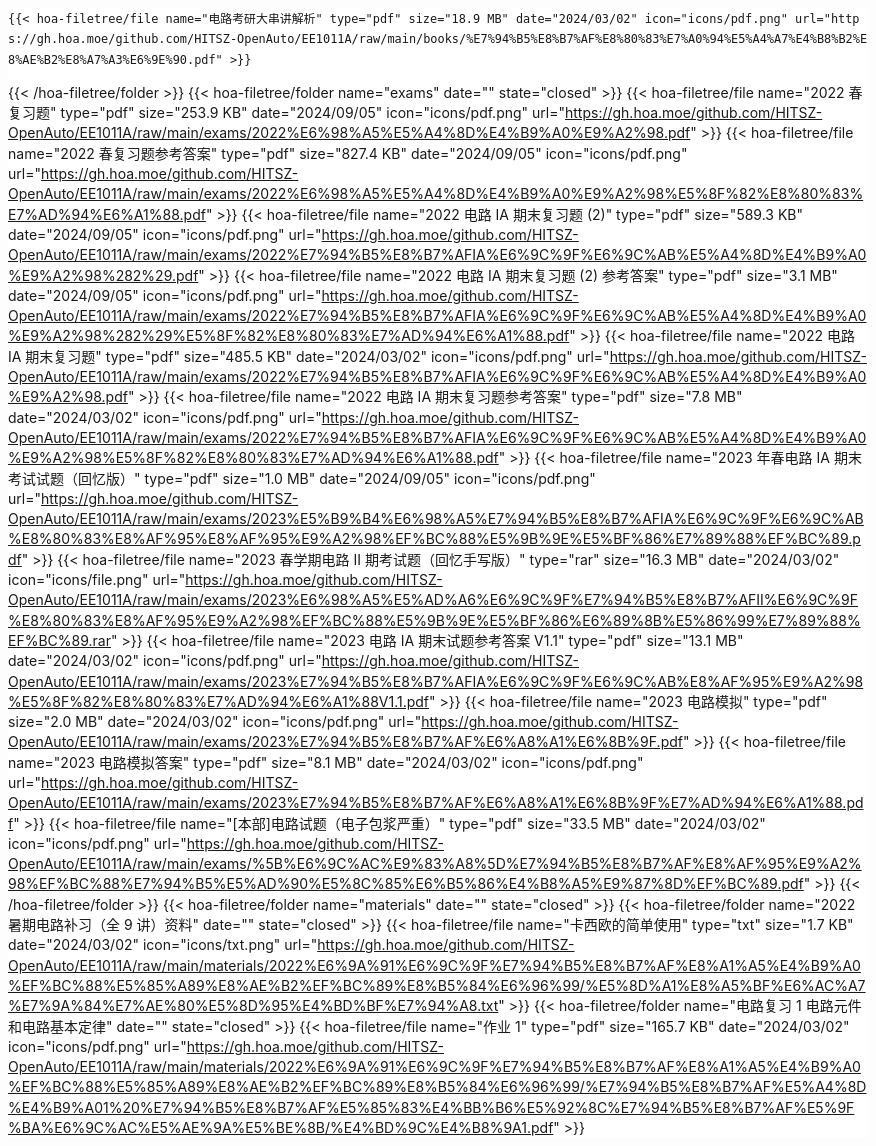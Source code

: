     {{< hoa-filetree/file name="电路考研大串讲解析" type="pdf" size="18.9 MB" date="2024/03/02" icon="icons/pdf.png" url="https://gh.hoa.moe/github.com/HITSZ-OpenAuto/EE1011A/raw/main/books/%E7%94%B5%E8%B7%AF%E8%80%83%E7%A0%94%E5%A4%A7%E4%B8%B2%E8%AE%B2%E8%A7%A3%E6%9E%90.pdf" >}}
  {{< /hoa-filetree/folder >}}
  {{< hoa-filetree/folder name="exams" date="" state="closed" >}}
    {{< hoa-filetree/file name="2022 春复习题" type="pdf" size="253.9 KB" date="2024/09/05" icon="icons/pdf.png" url="https://gh.hoa.moe/github.com/HITSZ-OpenAuto/EE1011A/raw/main/exams/2022%E6%98%A5%E5%A4%8D%E4%B9%A0%E9%A2%98.pdf" >}}
    {{< hoa-filetree/file name="2022 春复习题参考答案" type="pdf" size="827.4 KB" date="2024/09/05" icon="icons/pdf.png" url="https://gh.hoa.moe/github.com/HITSZ-OpenAuto/EE1011A/raw/main/exams/2022%E6%98%A5%E5%A4%8D%E4%B9%A0%E9%A2%98%E5%8F%82%E8%80%83%E7%AD%94%E6%A1%88.pdf" >}}
    {{< hoa-filetree/file name="2022 电路 IA 期末复习题 (2)" type="pdf" size="589.3 KB" date="2024/09/05" icon="icons/pdf.png" url="https://gh.hoa.moe/github.com/HITSZ-OpenAuto/EE1011A/raw/main/exams/2022%E7%94%B5%E8%B7%AFIA%E6%9C%9F%E6%9C%AB%E5%A4%8D%E4%B9%A0%E9%A2%98%282%29.pdf" >}}
    {{< hoa-filetree/file name="2022 电路 IA 期末复习题 (2) 参考答案" type="pdf" size="3.1 MB" date="2024/09/05" icon="icons/pdf.png" url="https://gh.hoa.moe/github.com/HITSZ-OpenAuto/EE1011A/raw/main/exams/2022%E7%94%B5%E8%B7%AFIA%E6%9C%9F%E6%9C%AB%E5%A4%8D%E4%B9%A0%E9%A2%98%282%29%E5%8F%82%E8%80%83%E7%AD%94%E6%A1%88.pdf" >}}
    {{< hoa-filetree/file name="2022 电路 IA 期末复习题" type="pdf" size="485.5 KB" date="2024/03/02" icon="icons/pdf.png" url="https://gh.hoa.moe/github.com/HITSZ-OpenAuto/EE1011A/raw/main/exams/2022%E7%94%B5%E8%B7%AFIA%E6%9C%9F%E6%9C%AB%E5%A4%8D%E4%B9%A0%E9%A2%98.pdf" >}}
    {{< hoa-filetree/file name="2022 电路 IA 期末复习题参考答案" type="pdf" size="7.8 MB" date="2024/03/02" icon="icons/pdf.png" url="https://gh.hoa.moe/github.com/HITSZ-OpenAuto/EE1011A/raw/main/exams/2022%E7%94%B5%E8%B7%AFIA%E6%9C%9F%E6%9C%AB%E5%A4%8D%E4%B9%A0%E9%A2%98%E5%8F%82%E8%80%83%E7%AD%94%E6%A1%88.pdf" >}}
    {{< hoa-filetree/file name="2023 年春电路 IA 期末考试试题（回忆版）" type="pdf" size="1.0 MB" date="2024/09/05" icon="icons/pdf.png" url="https://gh.hoa.moe/github.com/HITSZ-OpenAuto/EE1011A/raw/main/exams/2023%E5%B9%B4%E6%98%A5%E7%94%B5%E8%B7%AFIA%E6%9C%9F%E6%9C%AB%E8%80%83%E8%AF%95%E8%AF%95%E9%A2%98%EF%BC%88%E5%9B%9E%E5%BF%86%E7%89%88%EF%BC%89.pdf" >}}
    {{< hoa-filetree/file name="2023 春学期电路 II 期考试题（回忆手写版）" type="rar" size="16.3 MB" date="2024/03/02" icon="icons/file.png" url="https://gh.hoa.moe/github.com/HITSZ-OpenAuto/EE1011A/raw/main/exams/2023%E6%98%A5%E5%AD%A6%E6%9C%9F%E7%94%B5%E8%B7%AFII%E6%9C%9F%E8%80%83%E8%AF%95%E9%A2%98%EF%BC%88%E5%9B%9E%E5%BF%86%E6%89%8B%E5%86%99%E7%89%88%EF%BC%89.rar" >}}
    {{< hoa-filetree/file name="2023 电路 IA 期末试题参考答案 V1.1" type="pdf" size="13.1 MB" date="2024/03/02" icon="icons/pdf.png" url="https://gh.hoa.moe/github.com/HITSZ-OpenAuto/EE1011A/raw/main/exams/2023%E7%94%B5%E8%B7%AFIA%E6%9C%9F%E6%9C%AB%E8%AF%95%E9%A2%98%E5%8F%82%E8%80%83%E7%AD%94%E6%A1%88V1.1.pdf" >}}
    {{< hoa-filetree/file name="2023 电路模拟" type="pdf" size="2.0 MB" date="2024/03/02" icon="icons/pdf.png" url="https://gh.hoa.moe/github.com/HITSZ-OpenAuto/EE1011A/raw/main/exams/2023%E7%94%B5%E8%B7%AF%E6%A8%A1%E6%8B%9F.pdf" >}}
    {{< hoa-filetree/file name="2023 电路模拟答案" type="pdf" size="8.1 MB" date="2024/03/02" icon="icons/pdf.png" url="https://gh.hoa.moe/github.com/HITSZ-OpenAuto/EE1011A/raw/main/exams/2023%E7%94%B5%E8%B7%AF%E6%A8%A1%E6%8B%9F%E7%AD%94%E6%A1%88.pdf" >}}
    {{< hoa-filetree/file name="[本部]电路试题（电子包浆严重）" type="pdf" size="33.5 MB" date="2024/03/02" icon="icons/pdf.png" url="https://gh.hoa.moe/github.com/HITSZ-OpenAuto/EE1011A/raw/main/exams/%5B%E6%9C%AC%E9%83%A8%5D%E7%94%B5%E8%B7%AF%E8%AF%95%E9%A2%98%EF%BC%88%E7%94%B5%E5%AD%90%E5%8C%85%E6%B5%86%E4%B8%A5%E9%87%8D%EF%BC%89.pdf" >}}
  {{< /hoa-filetree/folder >}}
  {{< hoa-filetree/folder name="materials" date="" state="closed" >}}
  {{< hoa-filetree/folder name="2022 暑期电路补习（全 9 讲）资料" date="" state="closed" >}}
    {{< hoa-filetree/file name="卡西欧的简单使用" type="txt" size="1.7 KB" date="2024/03/02" icon="icons/txt.png" url="https://gh.hoa.moe/github.com/HITSZ-OpenAuto/EE1011A/raw/main/materials/2022%E6%9A%91%E6%9C%9F%E7%94%B5%E8%B7%AF%E8%A1%A5%E4%B9%A0%EF%BC%88%E5%85%A89%E8%AE%B2%EF%BC%89%E8%B5%84%E6%96%99/%E5%8D%A1%E8%A5%BF%E6%AC%A7%E7%9A%84%E7%AE%80%E5%8D%95%E4%BD%BF%E7%94%A8.txt" >}}
  {{< hoa-filetree/folder name="电路复习 1 电路元件和电路基本定律" date="" state="closed" >}}
    {{< hoa-filetree/file name="作业 1" type="pdf" size="165.7 KB" date="2024/03/02" icon="icons/pdf.png" url="https://gh.hoa.moe/github.com/HITSZ-OpenAuto/EE1011A/raw/main/materials/2022%E6%9A%91%E6%9C%9F%E7%94%B5%E8%B7%AF%E8%A1%A5%E4%B9%A0%EF%BC%88%E5%85%A89%E8%AE%B2%EF%BC%89%E8%B5%84%E6%96%99/%E7%94%B5%E8%B7%AF%E5%A4%8D%E4%B9%A01%20%E7%94%B5%E8%B7%AF%E5%85%83%E4%BB%B6%E5%92%8C%E7%94%B5%E8%B7%AF%E5%9F%BA%E6%9C%AC%E5%AE%9A%E5%BE%8B/%E4%BD%9C%E4%B8%9A1.pdf" >}}